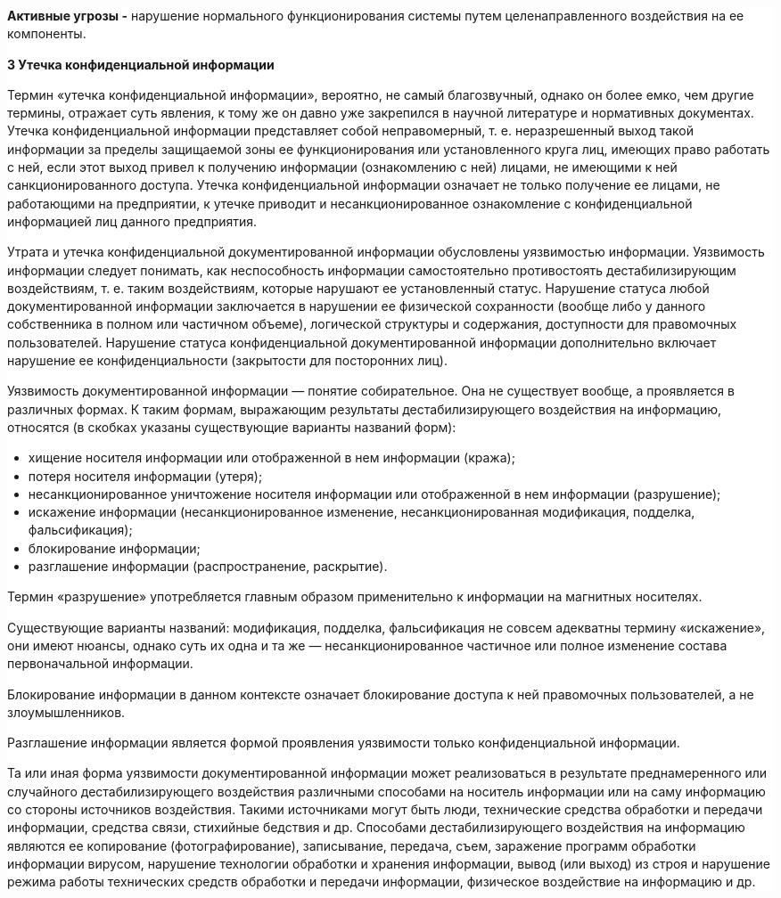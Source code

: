 **Активные угрозы -** нарушение нормального функционирования системы путем целенаправленного воздействия на ее компоненты.

**3 Утечка конфиденциальной информации**

Термин «утечка конфиденциальной информации», вероятно, не самый благозвучный, однако он более емко, чем другие термины, отражает суть явления, к тому же он давно уже закрепился в научной литературе и нормативных документах. Утечка конфиденциальной информации представляет собой неправомерный, т. е. неразрешенный выход такой информации за пределы защищаемой зоны ее функционирования или установленного круга лиц, имеющих право работать с ней, если этот выход привел к получению информации (ознакомлению с ней) лицами, не имеющими к ней санкционированного доступа. Утечка конфиденциальной информации означает не только получение ее лицами, не работающими на предприятии, к утечке приводит и несанкционированное ознакомление с конфиденциальной информацией лиц данного предприятия.

Утрата и утечка конфиденциальной документированной информации обусловлены уязвимостью информации. Уязвимость информации следует понимать, как неспособность информации самостоятельно противостоять дестабилизирующим воздействиям, т. е. таким воздействиям, которые нарушают ее установленный статус. Нарушение статуса любой документированной информации заключается в нарушении ее физической сохранности (вообще либо у данного собственника в полном или частичном объеме), логической структуры и содержания, доступности для правомочных пользователей. Нарушение статуса конфиденциальной документированной информации дополнительно включает нарушение ее конфиденциальности (закрытости для посторонних лиц).

Уязвимость документированной информации — понятие собирательное. Она не существует вообще, а проявляется в различных формах. К таким формам, выражающим результаты дестабилизирующего воздействия на информацию, относятся (в скобках указаны существующие варианты названий форм):

- хищение носителя информации или отображенной в нем информации (кража);
- потеря носителя информации (утеря);
- несанкционированное уничтожение носителя информации или отображенной в нем информации (разрушение);
- искажение информации (несанкционированное изменение, несанкционированная модификация, подделка, фальсификация);
- блокирование информации;
- разглашение информации (распространение, раскрытие).

Термин «разрушение» употребляется главным образом применительно к информации на магнитных носителях.

Существующие варианты названий: модификация, подделка, фальсификация не совсем адекватны термину «искажение», они имеют нюансы, однако суть их одна и та же — несанкционированное частичное или полное изменение состава первоначальной информации.

Блокирование информации в данном контексте означает блокирование доступа к ней правомочных пользователей, а не злоумышленников.

Разглашение информации является формой проявления уязвимости только конфиденциальной информации.

Та или иная форма уязвимости документированной информации может реализоваться в результате преднамеренного или случайного дестабилизирующего воздействия различными способами на носитель информации или на саму информацию со стороны источников воздействия. Такими источниками могут быть люди, технические средства обработки и передачи информации, средства связи, стихийные бедствия и др. Способами дестабилизирующего воздействия на информацию являются ее копирование (фотографирование), записывание, передача, съем, заражение программ обработки информации вирусом, нарушение технологии обработки и хранения информации, вывод (или выход) из строя и нарушение режима работы технических средств обработки и передачи информации, физическое воздействие на информацию и др.
